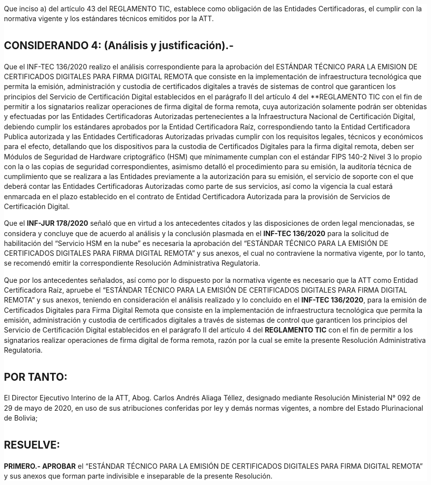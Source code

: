 Que inciso a) del artículo 43 del REGLAMENTO TIC, establece como obligación de las Entidades Certificadoras, el cumplir con la normativa vigente y los estándares técnicos emitidos por la ATT.

## CONSIDERANDO 4: (Análisis y justificación).-

Que el INF-TEC 136/2020 realizo el análisis correspondiente para la aprobación del ESTÁNDAR TÉCNICO PARA LA EMISION DE CERTIFICADOS DIGITALES PARA FIRMA DIGITAL REMOTA que consiste en la implementación de infraestructura tecnológica que permita la emisión, administración y custodia de certificados digitales a través de sistemas de control que garanticen los principios del Servicio de Certificación Digital establecidos en el parágrafo II del artículo 4 del **REGLAMENTO TIC con el fin de permitir a los signatarios realizar operaciones de firma digital de forma remota, cuya autorización solamente podrán ser obtenidas y efectuadas por las Entidades Certificadoras Autorizadas pertenecientes a la Infraestructura Nacional de Certificación Digital, debiendo cumplir los estándares aprobados por la Entidad Certificadora Raíz, correspondiendo tanto la Entidad Certificadora Publica autorizada y las Entidades Certificadoras Autorizadas privadas cumplir con los requisitos legales, técnicos y económicos para el efecto, detallando que los dispositivos para la custodia de Certificados Digitales para la firma digital remota, deben ser Módulos de Seguridad de Hardware criptográfico (HSM) que mínimamente cumplan con el estándar FIPS 140-2 Nivel 3 lo propio con la o las copias de seguridad correspondientes, asimismo detalló el procedimiento para su emisión, la auditoría técnica de cumplimiento que se realizara a las Entidades previamente a la autorización para su emisión, el servicio de soporte con el que deberá contar las Entidades Certificadoras Autorizadas como parte de sus servicios, así como la vigencia la cual estará enmarcada en el plazo establecido en el contrato de Entidad Certificadora Autorizada para la provisión de Servicios de Certificación Digital.

Que el **INF-JUR 178/2020** señaló que en virtud a los antecedentes citados y las disposiciones de orden legal mencionadas, se considera y concluye que de acuerdo al análisis y la conclusión plasmada en el **INF-TEC 136/2020** para la solicitud de habilitación del “Servicio HSM en la nube” es necesaria la aprobación del “ESTÁNDAR TÉCNICO PARA LA EMISIÓN DE CERTIFICADOS DIGITALES PARA FIRMA DIGITAL REMOTA” y sus anexos, el cual no contraviene la normativa vigente, por lo tanto, se recomendó emitir la correspondiente Resolución Administrativa Regulatoria.

Que por los antecedentes señalados, así como por lo dispuesto por la normativa vigente es necesario que la ATT como Entidad Certificadora Raíz, apruebe el “ESTÁNDAR TÉCNICO PARA LA EMISIÓN DE CERTIFICADOS DIGITALES PARA FIRMA DIGITAL REMOTA” y sus anexos, teniendo en consideración el análisis realizado y lo concluido en el **INF-TEC 136/2020**, para la emisión de Certificados Digitales para Firma Digital Remota que consiste en la implementación de infraestructura tecnológica que permita la emisión, administración y custodia de certificados digitales a través de sistemas de control que garanticen los principios del Servicio de Certificación Digital establecidos en el parágrafo II del artículo 4 del **REGLAMENTO TIC** con el fin de permitir a los signatarios realizar operaciones de firma digital de forma remota, razón por la cual se emite la presente Resolución Administrativa Regulatoria.

## POR TANTO:

El Director Ejecutivo Interino de la ATT, Abog. Carlos Andrés Aliaga Téllez, designado mediante Resolución Ministerial N° 092 de 29 de mayo de 2020, en uso de sus atribuciones conferidas por ley y demás normas vigentes, a nombre del Estado Plurinacional de Bolivia;

## RESUELVE:

**PRIMERO.- APROBAR** el “ESTÁNDAR TÉCNICO PARA LA EMISIÓN DE CERTIFICADOS DIGITALES PARA FIRMA DIGITAL REMOTA” y sus anexos que forman parte indivisible e inseparable de la presente Resolución.
